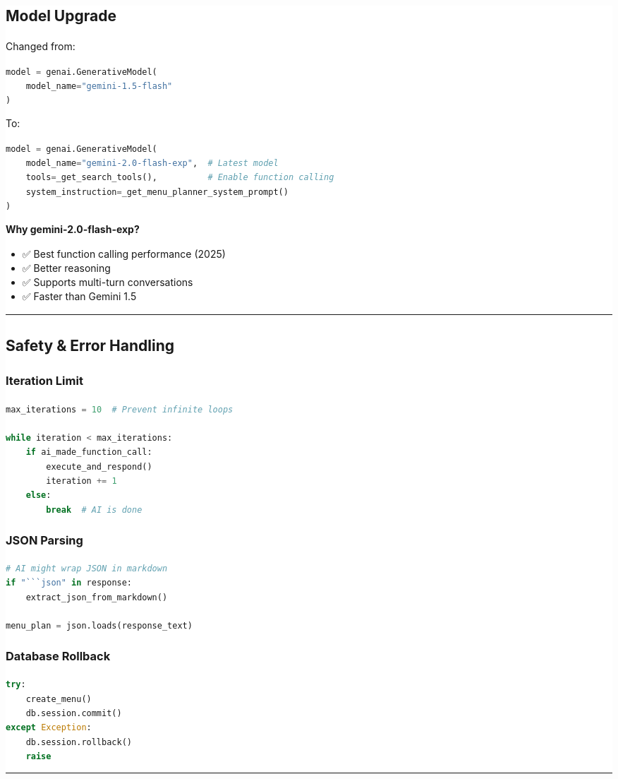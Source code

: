 
## Model Upgrade

Changed from:
```python
model = genai.GenerativeModel(
    model_name="gemini-1.5-flash"
)
```

To:
```python
model = genai.GenerativeModel(
    model_name="gemini-2.0-flash-exp",  # Latest model
    tools=_get_search_tools(),          # Enable function calling
    system_instruction=_get_menu_planner_system_prompt()
)
```

**Why gemini-2.0-flash-exp?**
- ✅ Best function calling performance (2025)
- ✅ Better reasoning
- ✅ Supports multi-turn conversations
- ✅ Faster than Gemini 1.5

---

## Safety & Error Handling

### Iteration Limit
```python
max_iterations = 10  # Prevent infinite loops

while iteration < max_iterations:
    if ai_made_function_call:
        execute_and_respond()
        iteration += 1
    else:
        break  # AI is done
```

### JSON Parsing
```python
# AI might wrap JSON in markdown
if "```json" in response:
    extract_json_from_markdown()

menu_plan = json.loads(response_text)
```

### Database Rollback
```python
try:
    create_menu()
    db.session.commit()
except Exception:
    db.session.rollback()
    raise
```

---
